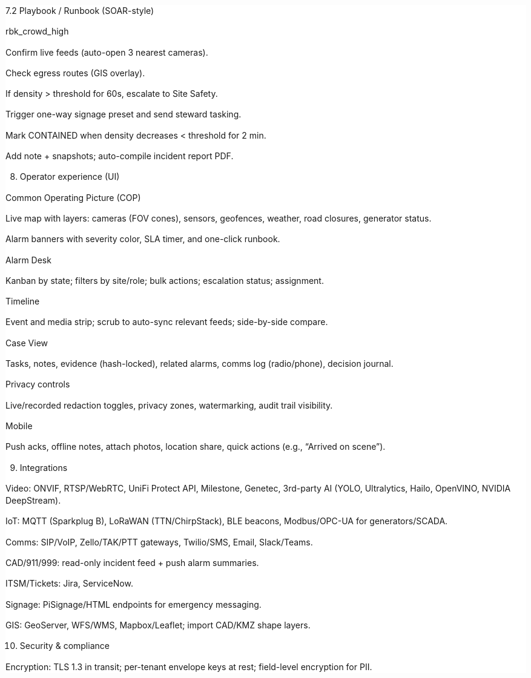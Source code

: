 7.2 Playbook / Runbook (SOAR-style)

rbk_crowd_high

Confirm live feeds (auto-open 3 nearest cameras).

Check egress routes (GIS overlay).

If density > threshold for 60s, escalate to Site Safety.

Trigger one-way signage preset and send steward tasking.

Mark CONTAINED when density decreases < threshold for 2 min.

Add note + snapshots; auto-compile incident report PDF.

8) Operator experience (UI)

Common Operating Picture (COP)

Live map with layers: cameras (FOV cones), sensors, geofences, weather, road closures, generator status.

Alarm banners with severity color, SLA timer, and one-click runbook.

Alarm Desk

Kanban by state; filters by site/role; bulk actions; escalation status; assignment.

Timeline

Event and media strip; scrub to auto-sync relevant feeds; side-by-side compare.

Case View

Tasks, notes, evidence (hash-locked), related alarms, comms log (radio/phone), decision journal.

Privacy controls

Live/recorded redaction toggles, privacy zones, watermarking, audit trail visibility.

Mobile

Push acks, offline notes, attach photos, location share, quick actions (e.g., “Arrived on scene”).

9) Integrations

Video: ONVIF, RTSP/WebRTC, UniFi Protect API, Milestone, Genetec, 3rd-party AI (YOLO, Ultralytics, Hailo, OpenVINO, NVIDIA DeepStream).

IoT: MQTT (Sparkplug B), LoRaWAN (TTN/ChirpStack), BLE beacons, Modbus/OPC-UA for generators/SCADA.

Comms: SIP/VoIP, Zello/TAK/PTT gateways, Twilio/SMS, Email, Slack/Teams.

CAD/911/999: read-only incident feed + push alarm summaries.

ITSM/Tickets: Jira, ServiceNow.

Signage: PiSignage/HTML endpoints for emergency messaging.

GIS: GeoServer, WFS/WMS, Mapbox/Leaflet; import CAD/KMZ shape layers.

10) Security & compliance

Encryption: TLS 1.3 in transit; per-tenant envelope keys at rest; field-level encryption for PII.

